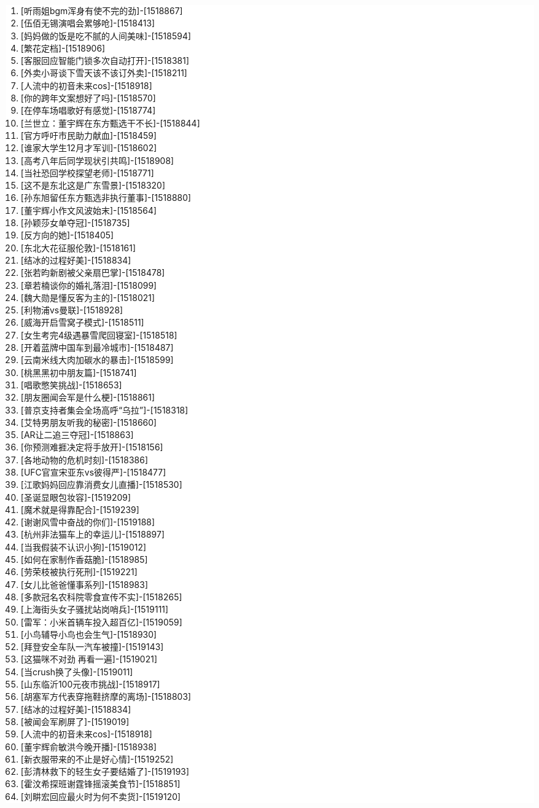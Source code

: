 1. [听雨姐bgm浑身有使不完的劲]-[1518867]
1. [伍佰无锡演唱会累够呛]-[1518413]
1. [妈妈做的饭是吃不腻的人间美味]-[1518594]
1. [繁花定档]-[1518906]
1. [客服回应智能门锁多次自动打开]-[1518381]
1. [外卖小哥谈下雪天该不该订外卖]-[1518211]
1. [人流中的初音未来cos]-[1518918]
1. [你的跨年文案想好了吗]-[1518570]
1. [在停车场唱歌好有感觉]-[1518774]
1. [兰世立：董宇辉在东方甄选干不长]-[1518844]
1. [官方呼吁市民助力献血]-[1518459]
1. [谁家大学生12月才军训]-[1518602]
1. [高考八年后同学现状引共鸣]-[1518908]
1. [当社恐回学校探望老师]-[1518771]
1. [这不是东北这是广东雪景]-[1518320]
1. [孙东旭留任东方甄选非执行董事]-[1518880]
1. [董宇辉小作文风波始末]-[1518564]
1. [孙颖莎女单夺冠]-[1518735]
1. [反方向的她]-[1518405]
1. [东北大花征服伦敦]-[1518161]
1. [结冰的过程好美]-[1518834]
1. [张若昀新剧被父亲扇巴掌]-[1518478]
1. [章若楠谈你的婚礼落泪]-[1518099]
1. [魏大勋是懂反客为主的]-[1518021]
1. [利物浦vs曼联]-[1518928]
1. [威海开启雪窝子模式]-[1518511]
1. [女生考完4级遇暴雪爬回寝室]-[1518518]
1. [开着蓝牌中国车到最冷城市]-[1518487]
1. [云南米线大肉加碳水的暴击]-[1518599]
1. [桃黑黑初中朋友篇]-[1518741]
1. [唱歌憋笑挑战]-[1518653]
1. [朋友圈闻会军是什么梗]-[1518861]
1. [普京支持者集会全场高呼“乌拉”]-[1518318]
1. [艾特男朋友听我的秘密]-[1518660]
1. [AR让二追三夺冠]-[1518863]
1. [你预测难捱决定将手放开]-[1518156]
1. [各地动物的危机时刻]-[1518386]
1. [UFC官宣宋亚东vs彼得严]-[1518477]
1. [江歌妈妈回应靠消费女儿直播]-[1518530]
1. [圣诞显眼包妆容]-[1519209]
1. [魔术就是得靠配合]-[1519239]
1. [谢谢风雪中奋战的你们]-[1519188]
1. [杭州非法猫车上的幸运儿]-[1518897]
1. [当我假装不认识小狗]-[1519012]
1. [如何在家制作香菇脆]-[1518985]
1. [劳荣枝被执行死刑]-[1519221]
1. [女儿比爸爸懂事系列]-[1518983]
1. [多款冠名农科院零食宣传不实]-[1518265]
1. [上海街头女子骚扰站岗哨兵]-[1519111]
1. [雷军：小米首辆车投入超百亿]-[1519059]
1. [小鸟辅导小鸟也会生气]-[1518930]
1. [拜登安全车队一汽车被撞]-[1519143]
1. [这猫咪不对劲 再看一遍]-[1519021]
1. [当crush换了头像]-[1519011]
1. [山东临沂100元夜市挑战]-[1518917]
1. [胡塞军方代表穿拖鞋挤摩的离场]-[1518803]
1. [结冰的过程好美]-[1518834]
1. [被闻会军刷屏了]-[1519019]
1. [人流中的初音未来cos]-[1518918]
1. [董宇辉俞敏洪今晚开播]-[1518938]
1. [新衣服带来的不止是好心情]-[1519252]
1. [彭清林救下的轻生女子要结婚了]-[1519193]
1. [霍汶希探班谢霆锋摇滚美食节]-[1518851]
1. [刘畊宏回应最火时为何不卖货]-[1519120]